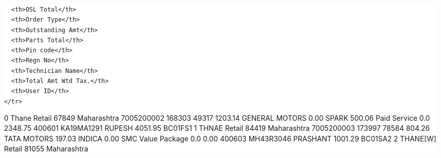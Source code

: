       <th>OSL Total</th>
      <th>Order Type</th>
      <th>Outstanding Amt</th>
      <th>Parts Total</th>
      <th>Pin code</th>
      <th>Regn No</th>
      <th>Technician Name</th>
      <th>Total Amt Wtd Tax.</th>
      <th>User ID</th>
    </tr>
  </thead>
  <tbody>
    <tr>
      <th>0</th>
      <td>Thane</td>
      <td>Retail</td>
      <td>67849</td>
      <td>Maharashtra</td>
      <td>7005200002</td>
      <td>168303</td>
      <td>49317</td>
      <td>1203.14</td>
      <td>GENERAL MOTORS</td>
      <td>0.00</td>
      <td>SPARK</td>
      <td>500.06</td>
      <td>Paid Service</td>
      <td>0.0</td>
      <td>2348.75</td>
      <td>400601</td>
      <td>KA19MA1291</td>
      <td>RUPESH</td>
      <td>4051.95</td>
      <td>BC01FS1</td>
    </tr>
    <tr>
      <th>1</th>
      <td>THNAE</td>
      <td>Retail</td>
      <td>84419</td>
      <td>Maharashtra</td>
      <td>7005200003</td>
      <td>173997</td>
      <td>78584</td>
      <td>804.26</td>
      <td>TATA MOTORS</td>
      <td>197.03</td>
      <td>INDICA</td>
      <td>0.00</td>
      <td>SMC Value Package</td>
      <td>0.0</td>
      <td>0.00</td>
      <td>400603</td>
      <td>MH43R3046</td>
      <td>PRASHANT</td>
      <td>1001.29</td>
      <td>BC01SA2</td>
    </tr>
    <tr>
      <th>2</th>
      <td>THANE[W]</td>
      <td>Retail</td>
      <td>81055</td>
      <td>Maharashtra</td>